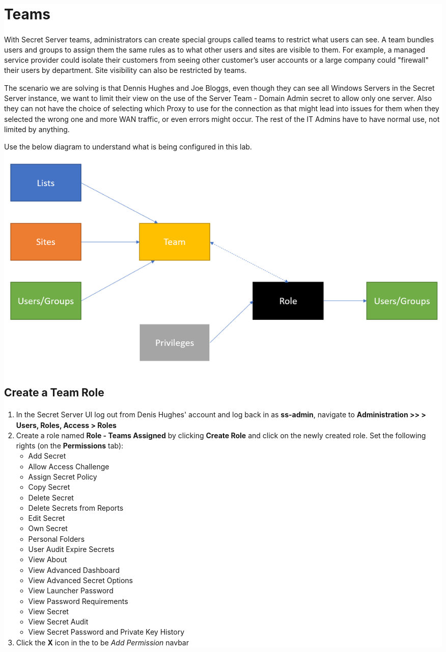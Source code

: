 # Teams
With Secret Server teams, administrators can create special groups called teams to restrict what users can see. A team bundles users and groups to assign them the same rules as to what other users and sites are visible to them. For example, a managed service provider could isolate their customers from seeing other customer’s user accounts or a large company could "firewall" their users by department. Site visibility can also be restricted by teams. 

The scenario we are solving is that Dennis Hughes and Joe Bloggs, even though they can see all Windows Servers in the Secret Server instance, we want to limit their view on the use of the Server Team - Domain Admin secret to allow only one server. Also they can not have the choice of selecting which Proxy to use for the connection as that might lead into issues for them when they selected the wrong one and more WAN traffic, or even errors might occur. The rest of the IT Admins have to have normal use, not limited by anything.

Use the below diagram to understand what is being configured in this lab.

![Secret Policy](images/lab-073.png)

## Create a Team Role
1. In the Secret Server UI log out from Denis Hughes' account and log back in as **ss-admin**, navigate to **Administration >> > Users, Roles, Access > Roles**
2. Create a role named **Role - Teams Assigned** by clicking **Create Role** and click on the newly created role. Set the following rights (on the **Permissions** tab):
    - Add Secret
    - Allow Access Challenge
    - Assign Secret Policy
    - Copy Secret
    - Delete Secret
    - Delete Secrets from Reports
    - Edit Secret
    - Own Secret
    - Personal Folders
    - User Audit Expire Secrets
    - View About
    - View Advanced Dashboard
    - View Advanced Secret Options
    - View Launcher Password
    - View Password Requirements
    - View Secret
    - View Secret Audit
    - View Secret Password and Private Key History
3. Click the **X** icon in the to be *Add Permission* navbar